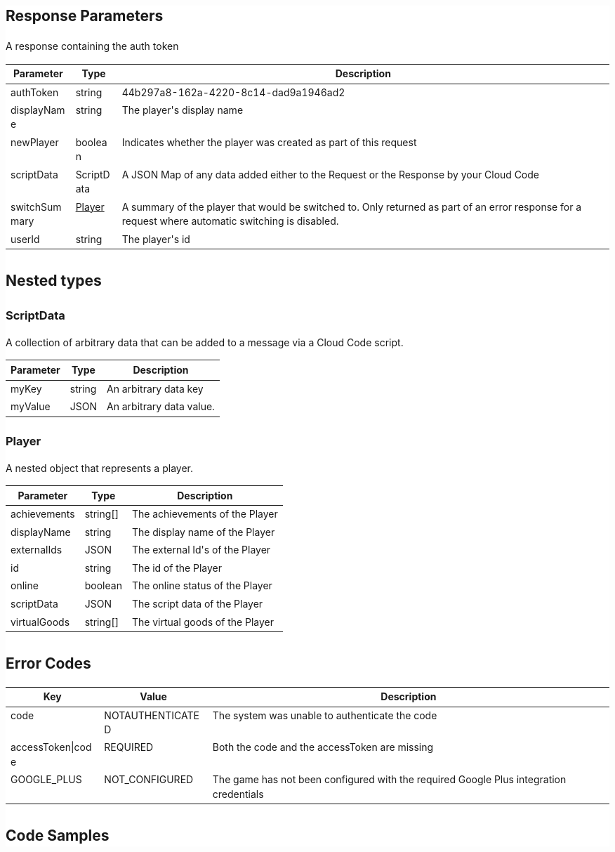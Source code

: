 ## Response Parameters


A response containing the auth token

Parameter | Type | Description
--------- | ---- | -----------
authToken | string | 44b297a8-162a-4220-8c14-dad9a1946ad2
displayName | string | The player's display name
newPlayer | boolean | Indicates whether the player was created as part of this request
scriptData | ScriptData | A JSON Map of any data added either to the Request or the Response by your Cloud Code
switchSummary | [Player](#player) | A summary of the player that would be switched to.  Only returned as part of an error response for a request where automatic switching is disabled.
userId | string | The player's id

## Nested types

### ScriptData

A collection of arbitrary data that can be added to a message via a Cloud Code script.

Parameter | Type | Description
--------- | ---- | -----------
myKey | string | An arbitrary data key
myValue | JSON | An arbitrary data value.

### Player

A nested object that represents a player.

Parameter | Type | Description
--------- | ---- | -----------
achievements | string[] | The achievements of the Player
displayName | string | The display name of the Player
externalIds | JSON | The external Id's of the Player
id | string | The id of the Player
online | boolean | The online status of the Player
scriptData | JSON | The script data of the Player
virtualGoods | string[] | The virtual goods of the Player

## Error Codes

Key | Value | Description
--------- | ----------- | -----------
code | NOTAUTHENTICATED | The system was unable to authenticate the code
accessToken&#124;code | REQUIRED | Both the code and the accessToken are missing
GOOGLE_PLUS | NOT_CONFIGURED | The game has not been configured with the required Google Plus integration credentials

## Code Samples

